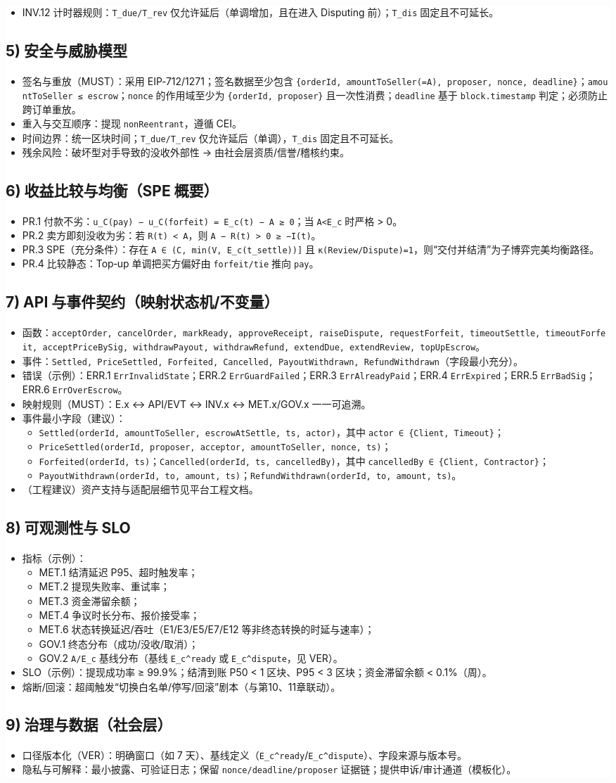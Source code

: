  - INV.12 计时器规则：`T_due/T_rev` 仅允许延后（单调增加，且在进入 Disputing 前）；`T_dis` 固定且不可延长。

## 5) 安全与威胁模型
- 签名与重放（MUST）：采用 EIP‑712/1271；签名数据至少包含 `{orderId, amountToSeller(=A), proposer, nonce, deadline}`；`amountToSeller ≤ escrow`；`nonce` 的作用域至少为 `{orderId, proposer}` 且一次性消费；`deadline` 基于 `block.timestamp` 判定；必须防止跨订单重放。
- 重入与交互顺序：提现 `nonReentrant`，遵循 CEI。
- 时间边界：统一区块时间；`T_due/T_rev` 仅允许延后（单调），`T_dis` 固定且不可延长。
- 残余风险：破坏型对手导致的没收外部性 → 由社会层资质/信誉/稽核约束。

## 6) 收益比较与均衡（SPE 概要）
- PR.1 付款不劣：`u_C(pay) − u_C(forfeit) = E_c(t) − A ≥ 0`；当 `A<E_c` 时严格 > 0。
- PR.2 卖方即刻没收为劣：若 `R(t) < A`，则 `A − R(t) > 0 ≥ −I(t)`。
- PR.3 SPE（充分条件）：存在 `A ∈ (C, min(V, E_c(t_settle))]` 且 `κ(Review/Dispute)=1`，则“交付并结清”为子博弈完美均衡路径。
- PR.4 比较静态：Top‑up 单调把买方偏好由 `forfeit/tie` 推向 `pay`。

## 7) API 与事件契约（映射状态机/不变量）
- 函数：`acceptOrder, cancelOrder, markReady, approveReceipt, raiseDispute, requestForfeit, timeoutSettle, timeoutForfeit, acceptPriceBySig, withdrawPayout, withdrawRefund, extendDue, extendReview, topUpEscrow`。
- 事件：`Settled, PriceSettled, Forfeited, Cancelled, PayoutWithdrawn, RefundWithdrawn`（字段最小充分）。
- 错误（示例）：ERR.1 `ErrInvalidState`；ERR.2 `ErrGuardFailed`；ERR.3 `ErrAlreadyPaid`；ERR.4 `ErrExpired`；ERR.5 `ErrBadSig`；ERR.6 `ErrOverEscrow`。
- 映射规则（MUST）：E.x ↔ API/EVT ↔ INV.x ↔ MET.x/GOV.x 一一可追溯。
- 事件最小字段（建议）：
  - `Settled(orderId, amountToSeller, escrowAtSettle, ts, actor)`，其中 `actor ∈ {Client, Timeout}`；
  - `PriceSettled(orderId, proposer, acceptor, amountToSeller, nonce, ts)`；
  - `Forfeited(orderId, ts)`；`Cancelled(orderId, ts, cancelledBy)`，其中 `cancelledBy ∈ {Client, Contractor}`；
  - `PayoutWithdrawn(orderId, to, amount, ts)`；`RefundWithdrawn(orderId, to, amount, ts)`。
- （工程建议）资产支持与适配层细节见平台工程文档。

## 8) 可观测性与 SLO
- 指标（示例）：
  - MET.1 结清延迟 P95、超时触发率；
  - MET.2 提现失败率、重试率；
  - MET.3 资金滞留余额；
  - MET.4 争议时长分布、报价接受率；
  - MET.6 状态转换延迟/吞吐（E1/E3/E5/E7/E12 等非终态转换的时延与速率）；
  - GOV.1 终态分布（成功/没收/取消）；
  - GOV.2 `A/E_c` 基线分布（基线 `E_c^ready` 或 `E_c^dispute`，见 VER）。
- SLO（示例）：提现成功率 ≥ 99.9%；结清到账 P50 < 1 区块、P95 < 3 区块；资金滞留余额 < 0.1%（周）。
- 熔断/回滚：超阈触发“切换白名单/停写/回滚”剧本（与第10、11章联动）。

## 9) 治理与数据（社会层）
- 口径版本化（VER）：明确窗口（如 7 天）、基线定义（`E_c^ready`/`E_c^dispute`）、字段来源与版本号。
- 隐私与可解释：最小披露、可验证日志；保留 `nonce/deadline/proposer` 证据链；提供申诉/审计通道（模板化）。
